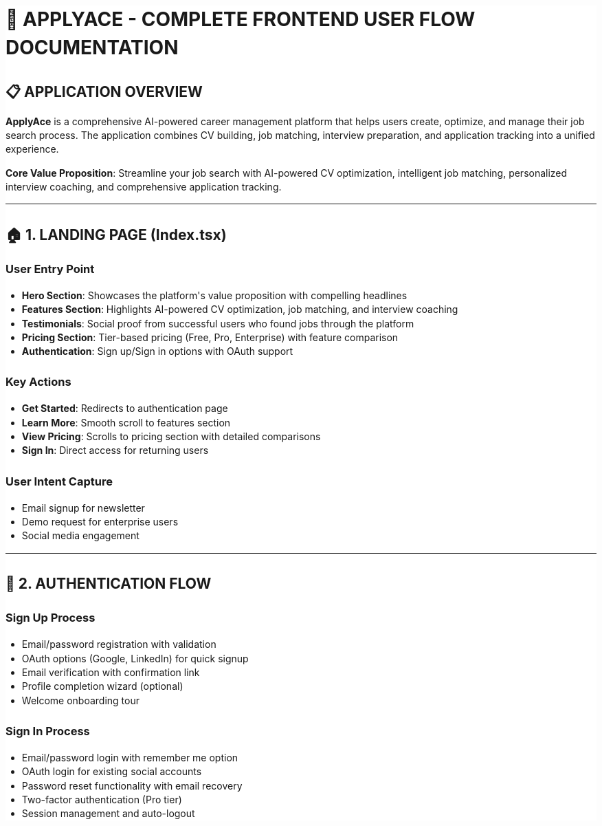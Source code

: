 # 🚀 APPLYACE - COMPLETE FRONTEND USER FLOW DOCUMENTATION

## 📋 **APPLICATION OVERVIEW**

**ApplyAce** is a comprehensive AI-powered career management platform that helps users create, optimize, and manage their job search process. The application combines CV building, job matching, interview preparation, and application tracking into a unified experience.

**Core Value Proposition**: Streamline your job search with AI-powered CV optimization, intelligent job matching, personalized interview coaching, and comprehensive application tracking.

---

## 🏠 **1. LANDING PAGE (Index.tsx)**

### **User Entry Point**
- **Hero Section**: Showcases the platform's value proposition with compelling headlines
- **Features Section**: Highlights AI-powered CV optimization, job matching, and interview coaching
- **Testimonials**: Social proof from successful users who found jobs through the platform
- **Pricing Section**: Tier-based pricing (Free, Pro, Enterprise) with feature comparison
- **Authentication**: Sign up/Sign in options with OAuth support

### **Key Actions**
- **Get Started**: Redirects to authentication page
- **Learn More**: Smooth scroll to features section
- **View Pricing**: Scrolls to pricing section with detailed comparisons
- **Sign In**: Direct access for returning users

### **User Intent Capture**
- Email signup for newsletter
- Demo request for enterprise users
- Social media engagement

---

## 🔐 **2. AUTHENTICATION FLOW**

### **Sign Up Process**
- Email/password registration with validation
- OAuth options (Google, LinkedIn) for quick signup
- Email verification with confirmation link
- Profile completion wizard (optional)
- Welcome onboarding tour

### **Sign In Process**
- Email/password login with remember me option
- OAuth login for existing social accounts
- Password reset functionality with email recovery
- Two-factor authentication (Pro tier)
- Session management and auto-logout
